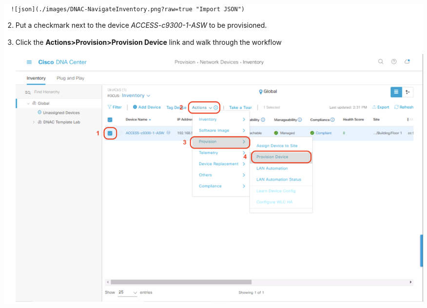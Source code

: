       ![json](./images/DNAC-NavigateInventory.png?raw=true "Import JSON")

   2. Put a checkmark next to the device *ACCESS-c9300-1-ASW* to be provisioned.
   3. Click the **Actions>Provision>Provision Device** link and walk through the workflow    

      ![json](./images/DNAC-ProvisionBegin.png?raw=true "Import JSON")
